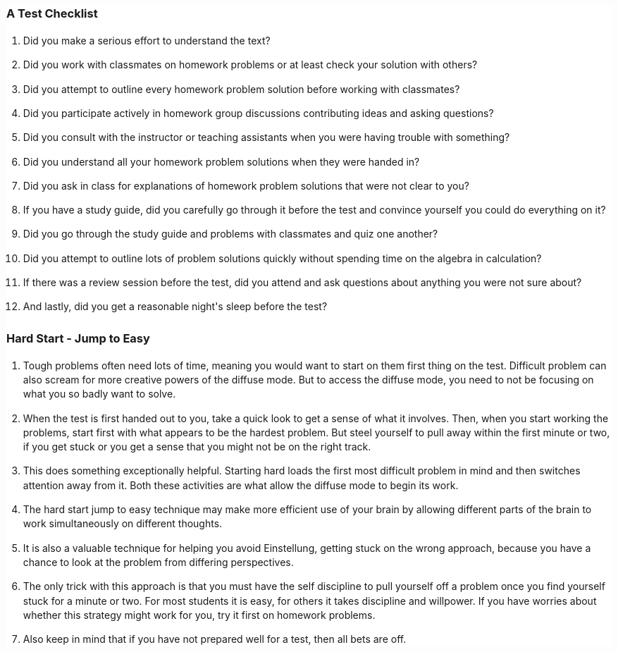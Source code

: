 ### A Test Checklist

1. Did you make a serious effort to understand the text?

2.	Did you work with classmates on homework problems or at least check your solution with others?

3. Did you attempt to outline every homework problem solution before working with classmates?

4. Did you participate actively in homework group discussions contributing ideas and asking questions?

5. Did you consult with the instructor or teaching assistants when you were having trouble with something?

6. Did you understand all your homework problem solutions when they were handed in?

7. Did you ask in class for explanations of homework problem solutions that were not clear to you?

8. If you have a study guide, did you carefully go through it before the test and convince yourself you could do everything on it?

9. Did you go through the study guide and problems with classmates and quiz one another?

10. Did you attempt to outline lots of problem solutions quickly without spending time on the algebra in calculation?

11. If there was a review session before the test, did you attend and ask questions about anything you were not sure about?

12. And lastly, did you get a reasonable night's sleep before the test?

### Hard Start - Jump to Easy

1. Tough problems often need lots of time, meaning you would want to start on them first thing on the test. Difficult problem can also scream for more creative powers of the diffuse mode. But to access the diffuse mode, you need to not be focusing on what you so badly want to solve.

5. When the test is first handed out to you, take a quick look to get a sense of what it involves. Then, when you start working the problems, start first with what appears to be the hardest problem. But steel yourself to pull away within the first minute or two, if you get stuck or you get a sense that you might not be on the right track.

8. This does something exceptionally helpful. Starting hard loads the first most difficult problem in mind and then switches attention away from it. Both these activities are what allow the diffuse mode to begin its work.

11. The hard start jump to easy technique may make more efficient use of your brain by allowing different parts of the brain to work simultaneously on different thoughts.

12. It is also a valuable technique for helping you avoid Einstellung, getting stuck on the wrong approach, because you have a chance to look at the problem from differing perspectives.

13. The only trick with this approach is that you must have the self discipline to pull yourself off a problem once you find yourself stuck for a minute or two. For most students it is easy, for others it takes discipline and willpower. If you have worries about whether this strategy might work for you, try it first on homework problems.

14. Also keep in mind that if you have not prepared well for a test, then all bets are off.

